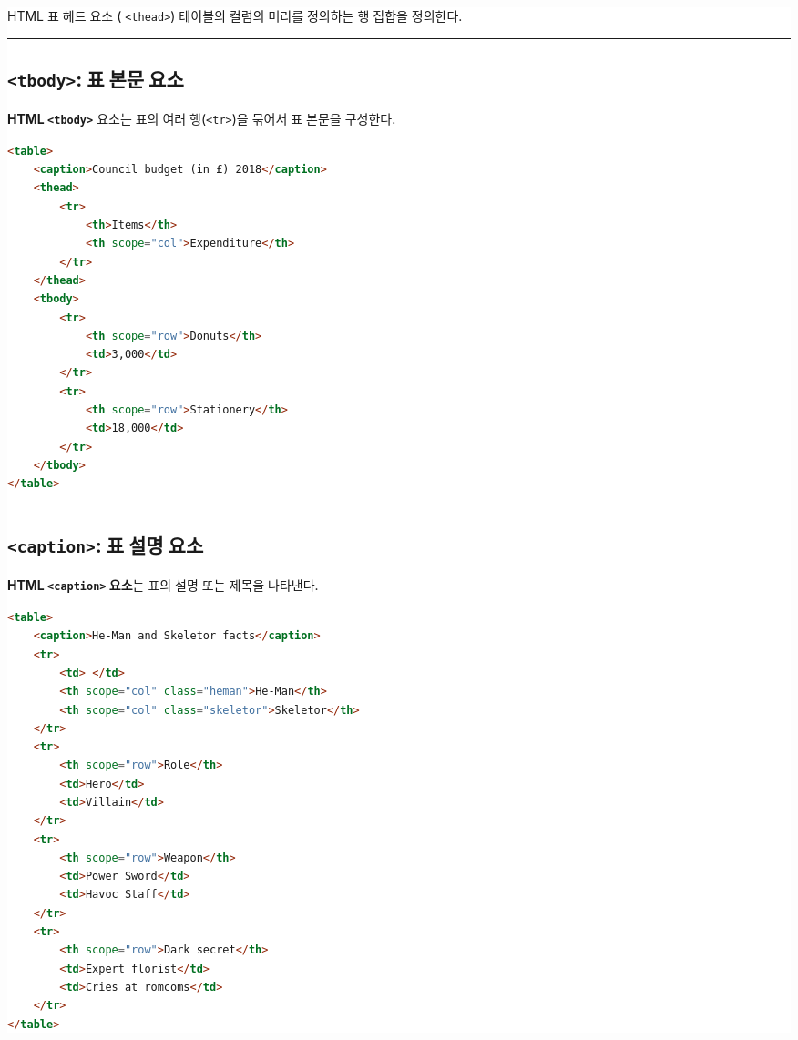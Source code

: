 HTML 표 헤드 요소 ( ```<thead>```) 테이블의 컬럼의 머리를 정의하는 행 집합을 정의한다.

---

## ```<tbody>```: 표 본문 요소

**HTML ```<tbody>```** 요소는 표의 여러 행(```<tr>```)을 묶어서 표 본문을 구성한다.

```html
<table>
    <caption>Council budget (in £) 2018</caption>
    <thead>
        <tr>
            <th>Items</th>
            <th scope="col">Expenditure</th>
        </tr>
    </thead>
    <tbody>
        <tr>
            <th scope="row">Donuts</th>
            <td>3,000</td>
        </tr>
        <tr>
            <th scope="row">Stationery</th>
            <td>18,000</td>
        </tr>
    </tbody>
</table>
```

---

## ```<caption>```: 표 설명 요소

**HTML ```<caption>``` 요소**는 표의 설명 또는 제목을 나타낸다.

```html
<table>
    <caption>He-Man and Skeletor facts</caption>
    <tr>
        <td> </td>
        <th scope="col" class="heman">He-Man</th>
        <th scope="col" class="skeletor">Skeletor</th>
    </tr>
    <tr>
        <th scope="row">Role</th>
        <td>Hero</td>
        <td>Villain</td>
    </tr>
    <tr>
        <th scope="row">Weapon</th>
        <td>Power Sword</td>
        <td>Havoc Staff</td>
    </tr>
    <tr>
        <th scope="row">Dark secret</th>
        <td>Expert florist</td>
        <td>Cries at romcoms</td>
    </tr>
</table>
```
